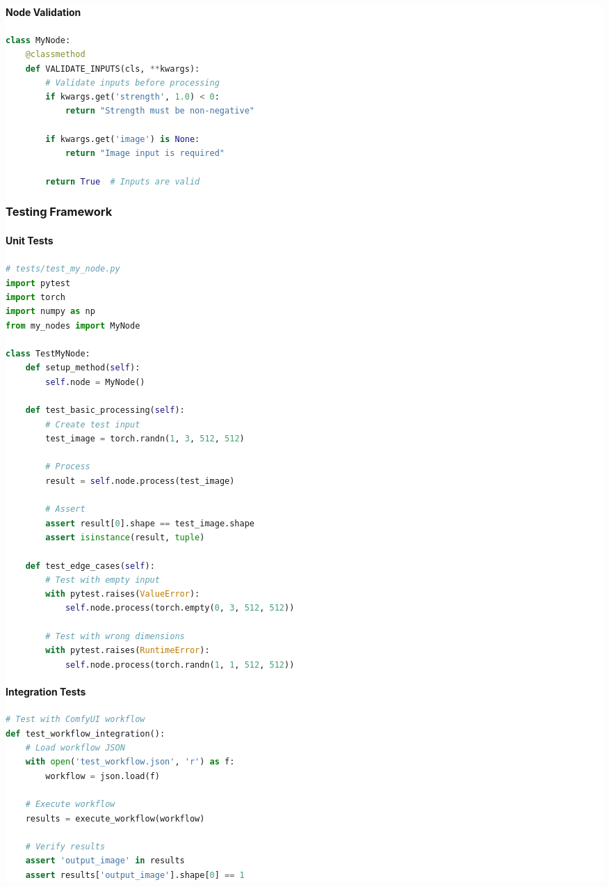 #### Node Validation
```python
class MyNode:
    @classmethod
    def VALIDATE_INPUTS(cls, **kwargs):
        # Validate inputs before processing
        if kwargs.get('strength', 1.0) < 0:
            return "Strength must be non-negative"

        if kwargs.get('image') is None:
            return "Image input is required"

        return True  # Inputs are valid
```

### Testing Framework

#### Unit Tests
```python
# tests/test_my_node.py
import pytest
import torch
import numpy as np
from my_nodes import MyNode

class TestMyNode:
    def setup_method(self):
        self.node = MyNode()

    def test_basic_processing(self):
        # Create test input
        test_image = torch.randn(1, 3, 512, 512)

        # Process
        result = self.node.process(test_image)

        # Assert
        assert result[0].shape == test_image.shape
        assert isinstance(result, tuple)

    def test_edge_cases(self):
        # Test with empty input
        with pytest.raises(ValueError):
            self.node.process(torch.empty(0, 3, 512, 512))

        # Test with wrong dimensions
        with pytest.raises(RuntimeError):
            self.node.process(torch.randn(1, 1, 512, 512))
```

#### Integration Tests
```python
# Test with ComfyUI workflow
def test_workflow_integration():
    # Load workflow JSON
    with open('test_workflow.json', 'r') as f:
        workflow = json.load(f)

    # Execute workflow
    results = execute_workflow(workflow)

    # Verify results
    assert 'output_image' in results
    assert results['output_image'].shape[0] == 1
```